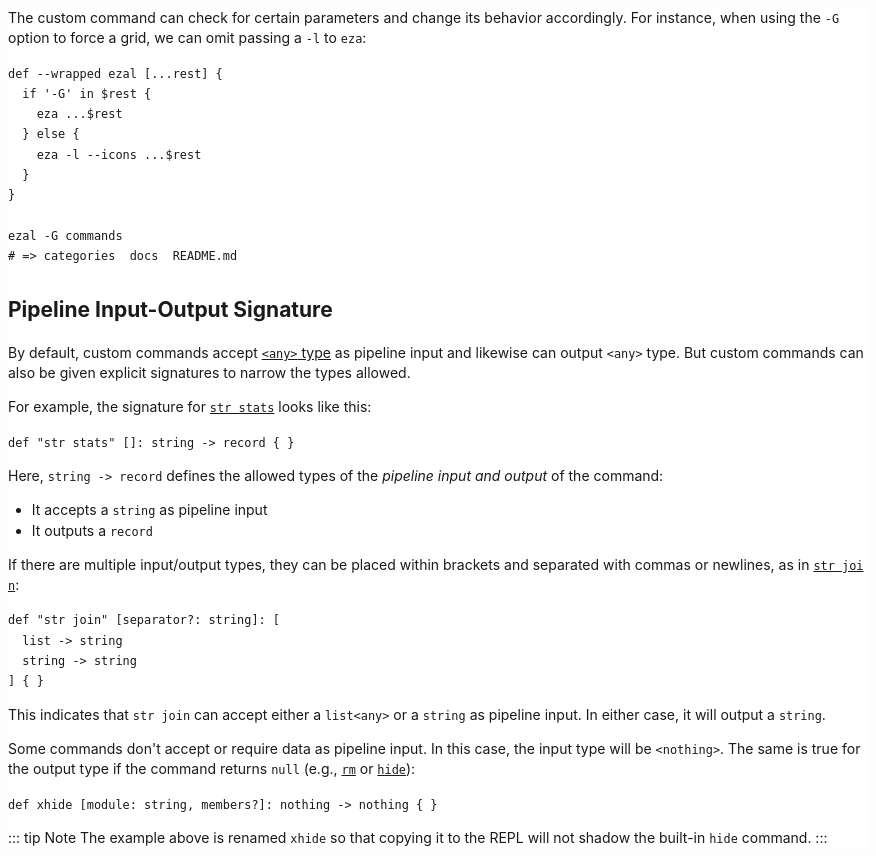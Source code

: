 The custom command can check for certain parameters and change its behavior accordingly. For instance,
when using the `-G` option to force a grid, we can omit passing a `-l` to `eza`:

```nu
def --wrapped ezal [...rest] {
  if '-G' in $rest {
    eza ...$rest
  } else {
    eza -l --icons ...$rest
  }
}

ezal -G commands
# => categories  docs  README.md
```

## Pipeline Input-Output Signature

By default, custom commands accept [`<any>` type](./types_of_data.md#any) as pipeline input and likewise can output `<any>` type. But custom commands can also be given explicit signatures to narrow the types allowed.

For example, the signature for [`str stats`](/commands/docs/str_stats.md) looks like this:

```nu
def "str stats" []: string -> record { }
```

Here, `string -> record` defines the allowed types of the _pipeline input and output_ of the command:

- It accepts a `string` as pipeline input
- It outputs a `record`

If there are multiple input/output types, they can be placed within brackets and separated with commas or newlines, as in [`str join`](/commands/docs/str_join.md):

```nu
def "str join" [separator?: string]: [
  list -> string
  string -> string
] { }
```

This indicates that `str join` can accept either a `list<any>` or a `string` as pipeline input. In either case, it will output a `string`.

Some commands don't accept or require data as pipeline input. In this case, the input type will be `<nothing>`. The same is true for the output type if the command returns `null` (e.g., [`rm`](/commands/docs/rm.md) or [`hide`](/commands/docs/hide.md)):

```nu
def xhide [module: string, members?]: nothing -> nothing { }
```

::: tip Note
The example above is renamed `xhide` so that copying it to the REPL will not shadow the built-in `hide` command.
:::
